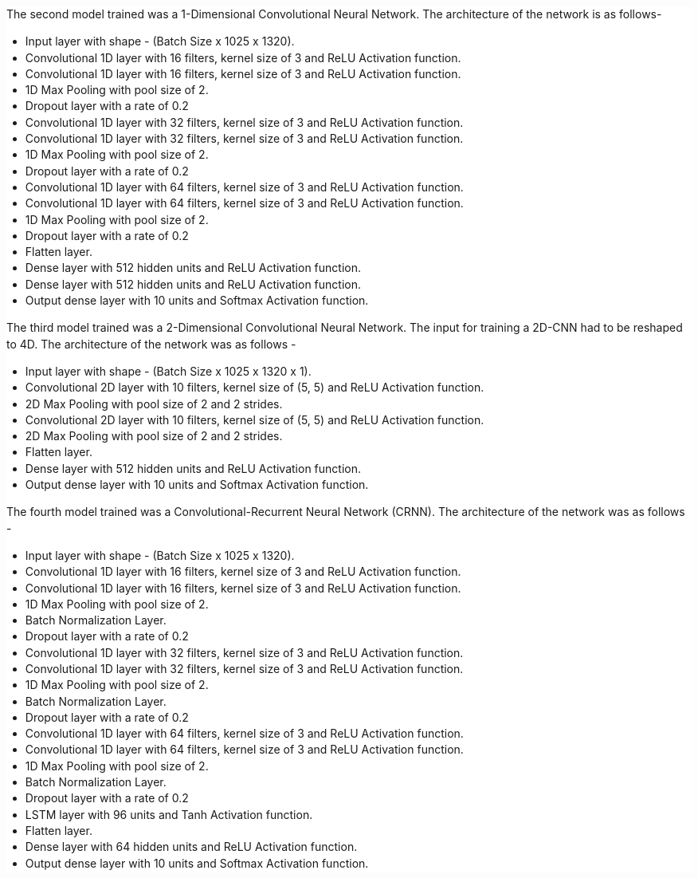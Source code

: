 The second model trained was a 1-Dimensional Convolutional Neural Network. The architecture of the network is as follows- 
* Input layer with shape - (Batch Size x 1025 x 1320).
* Convolutional 1D layer with 16 filters, kernel size of 3 and ReLU Activation function.
* Convolutional 1D layer with 16 filters, kernel size of 3 and ReLU Activation function.
* 1D Max Pooling with pool size of 2.
* Dropout layer with a rate of 0.2
* Convolutional 1D layer with 32 filters, kernel size of 3 and ReLU Activation function.
* Convolutional 1D layer with 32 filters, kernel size of 3 and ReLU Activation function.
* 1D Max Pooling with pool size of 2.
* Dropout layer with a rate of 0.2
* Convolutional 1D layer with 64 filters, kernel size of 3 and ReLU Activation function.
* Convolutional 1D layer with 64 filters, kernel size of 3 and ReLU Activation function.
* 1D Max Pooling with pool size of 2.
* Dropout layer with a rate of 0.2
* Flatten layer.
* Dense layer with 512 hidden units and ReLU Activation function.
* Dense layer with 512 hidden units and ReLU Activation function.
* Output dense layer with 10 units and Softmax Activation function.

The third model trained was a 2-Dimensional Convolutional Neural Network. The input for training a 2D-CNN had to be reshaped to 4D. The architecture of the network was as follows -
* Input layer with shape - (Batch Size x 1025 x 1320 x 1).
* Convolutional 2D layer with 10 filters, kernel size of (5, 5) and ReLU Activation function.
* 2D Max Pooling with pool size of 2 and 2 strides.
* Convolutional 2D layer with 10 filters, kernel size of (5, 5) and ReLU Activation function.
* 2D Max Pooling with pool size of 2 and 2 strides.
* Flatten layer.
* Dense layer with 512 hidden units and ReLU Activation function.
* Output dense layer with 10 units and Softmax Activation function.

The fourth model trained was a Convolutional-Recurrent Neural Network (CRNN). The architecture of the network was as follows - 
* Input layer with shape - (Batch Size x 1025 x 1320).
* Convolutional 1D layer with 16 filters, kernel size of 3 and ReLU Activation function.
* Convolutional 1D layer with 16 filters, kernel size of 3 and ReLU Activation function.
* 1D Max Pooling with pool size of 2.
* Batch Normalization Layer.
* Dropout layer with a rate of 0.2
* Convolutional 1D layer with 32 filters, kernel size of 3 and ReLU Activation function.
* Convolutional 1D layer with 32 filters, kernel size of 3 and ReLU Activation function.
* 1D Max Pooling with pool size of 2.
* Batch Normalization Layer.
* Dropout layer with a rate of 0.2
* Convolutional 1D layer with 64 filters, kernel size of 3 and ReLU Activation function.
* Convolutional 1D layer with 64 filters, kernel size of 3 and ReLU Activation function.
* 1D Max Pooling with pool size of 2.
* Batch Normalization Layer.
* Dropout layer with a rate of 0.2
* LSTM layer with 96 units and Tanh Activation function.
* Flatten layer.
* Dense layer with 64 hidden units and ReLU Activation function.
* Output dense layer with 10 units and Softmax Activation function.
